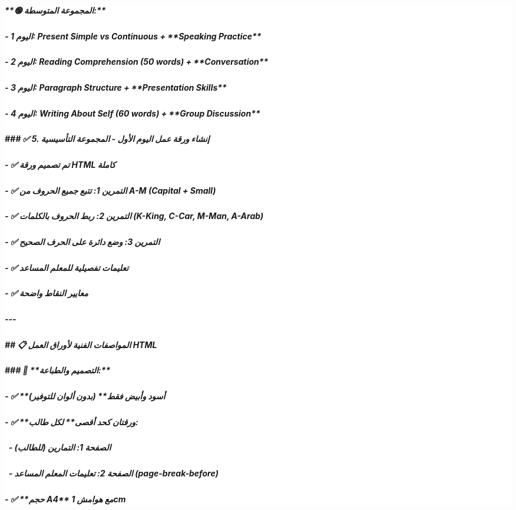##### \*\*🟢 المجموعة المتوسطة:\*\*

##### \- اليوم 1: Present Simple vs Continuous + \*\*Speaking Practice\*\*

##### \- اليوم 2: Reading Comprehension (50 words) + \*\*Conversation\*\*

##### \- اليوم 3: Paragraph Structure + \*\*Presentation Skills\*\*

##### \- اليوم 4: Writing About Self (60 words) + \*\*Group Discussion\*\*

##### 

##### \### ✅ 5. إنشاء ورقة عمل اليوم الأول - المجموعة التأسيسية

##### \- ✅ تم تصميم ورقة HTML كاملة

##### \- ✅ التمرين 1: تتبع جميع الحروف من A-M (Capital + Small)

##### \- ✅ التمرين 2: ربط الحروف بالكلمات (K-King, C-Car, M-Man, A-Arab)

##### \- ✅ التمرين 3: وضع دائرة على الحرف الصحيح

##### \- ✅ تعليمات تفصيلية للمعلم المساعد

##### \- ✅ معايير النقاط واضحة

##### 

##### ---

##### 

##### \## 📋 المواصفات الفنية لأوراق العمل HTML

##### 

##### \### 🎨 \*\*التصميم والطباعة:\*\*

##### \- ✅ \*\*أسود وأبيض فقط\*\* (بدون ألوان للتوفير)

##### \- ✅ \*\*ورقتان كحد أقصى\*\* لكل طالب:

#####   - الصفحة 1: التمارين (للطالب)

#####   - الصفحة 2: تعليمات المعلم المساعد (page-break-before)

##### \- ✅ \*\*حجم A4\*\* مع هوامش 1cm
